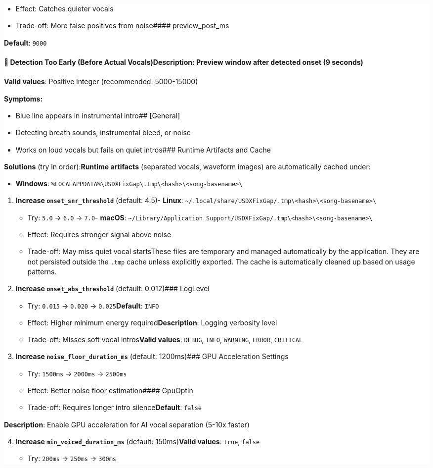    - Effect: Catches quieter vocals

   - Trade-off: More false positives from noise#### preview_post_ms

**Default**: `9000`

#### 🔵 Detection Too Early (Before Actual Vocals)**Description**: Preview window after detected onset (9 seconds)

**Valid values**: Positive integer (recommended: 5000-15000)

**Symptoms:**

- Blue line appears in instrumental intro## [General]

- Detecting breath sounds, instrumental bleed, or noise

- Works on loud vocals but fails on quiet intros### Runtime Artifacts and Cache



**Solutions** (try in order):**Runtime artifacts** (separated vocals, waveform images) are automatically cached under:

- **Windows**: `%LOCALAPPDATA%\USDXFixGap\.tmp\<hash>\<song-basename>\`

1. **Increase `onset_snr_threshold`** (default: 4.5)- **Linux**: `~/.local/share/USDXFixGap/.tmp\<hash>\<song-basename>\`

   - Try: `5.0` → `6.0` → `7.0`- **macOS**: `~/Library/Application Support/USDXFixGap/.tmp\<hash>\<song-basename>\`

   - Effect: Requires stronger signal above noise

   - Trade-off: May miss quiet vocal startsThese files are temporary and managed automatically by the application. They are not persisted outside the `.tmp` cache unless explicitly exported. The cache is automatically cleaned up based on usage patterns.



2. **Increase `onset_abs_threshold`** (default: 0.012)### LogLevel

   - Try: `0.015` → `0.020` → `0.025`**Default**: `INFO`

   - Effect: Higher minimum energy required**Description**: Logging verbosity level

   - Trade-off: Misses soft vocal intros**Valid values**: `DEBUG`, `INFO`, `WARNING`, `ERROR`, `CRITICAL`



3. **Increase `noise_floor_duration_ms`** (default: 1200ms)### GPU Acceleration Settings

   - Try: `1500ms` → `2000ms` → `2500ms`

   - Effect: Better noise floor estimation#### GpuOptIn

   - Trade-off: Requires longer intro silence**Default**: `false`

**Description**: Enable GPU acceleration for AI vocal separation (5-10x faster)

4. **Increase `min_voiced_duration_ms`** (default: 150ms)**Valid values**: `true`, `false`

   - Try: `200ms` → `250ms` → `300ms`
